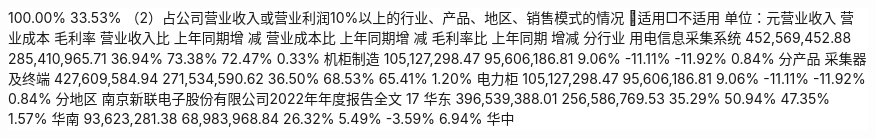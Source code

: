 100.00%
33.53%
（2）占公司营业收入或营业利润10%以上的行业、产品、地区、销售模式的情况
适用□不适用
单位：元营业收入
营业成本
毛利率
营业收入比
上年同期增
减
营业成本比
上年同期增
减
毛利率比
上年同期
增减
分行业
用电信息采集系统
452,569,452.88
285,410,965.71
36.94%
73.38%
72.47%
0.33%
机柜制造
105,127,298.47
95,606,186.81
9.06%
-11.11%
-11.92%
0.84%
分产品
采集器及终端
427,609,584.94
271,534,590.62
36.50%
68.53%
65.41%
1.20%
电力柜
105,127,298.47
95,606,186.81
9.06%
-11.11%
-11.92%
0.84%
分地区
南京新联电子股份有限公司2022年年度报告全文
17
华东
396,539,388.01
256,586,769.53
35.29%
50.94%
47.35%
1.57%
华南
93,623,281.38
68,983,968.84
26.32%
5.49%
-3.59%
6.94%
华中